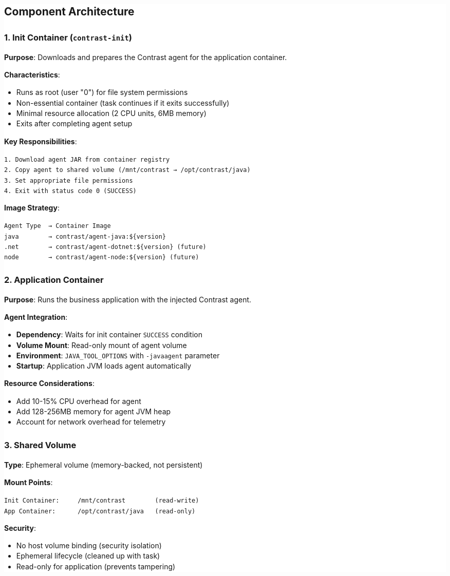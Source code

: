 ## Component Architecture

### 1. Init Container (`contrast-init`)

**Purpose**: Downloads and prepares the Contrast agent for the application container.

**Characteristics**:
- Runs as root (user "0") for file system permissions
- Non-essential container (task continues if it exits successfully)
- Minimal resource allocation (2 CPU units, 6MB memory)
- Exits after completing agent setup

**Key Responsibilities**:
```
1. Download agent JAR from container registry
2. Copy agent to shared volume (/mnt/contrast → /opt/contrast/java)
3. Set appropriate file permissions
4. Exit with status code 0 (SUCCESS)
```

**Image Strategy**:
```
Agent Type  → Container Image
java        → contrast/agent-java:${version}
.net        → contrast/agent-dotnet:${version} (future)
node        → contrast/agent-node:${version} (future)
```

### 2. Application Container

**Purpose**: Runs the business application with the injected Contrast agent.

**Agent Integration**:
- **Dependency**: Waits for init container `SUCCESS` condition
- **Volume Mount**: Read-only mount of agent volume
- **Environment**: `JAVA_TOOL_OPTIONS` with `-javaagent` parameter
- **Startup**: Application JVM loads agent automatically

**Resource Considerations**:
- Add 10-15% CPU overhead for agent
- Add 128-256MB memory for agent JVM heap
- Account for network overhead for telemetry

### 3. Shared Volume

**Type**: Ephemeral volume (memory-backed, not persistent)

**Mount Points**:
```
Init Container:     /mnt/contrast        (read-write)
App Container:      /opt/contrast/java   (read-only)
```

**Security**:
- No host volume binding (security isolation)
- Ephemeral lifecycle (cleaned up with task)
- Read-only for application (prevents tampering)
